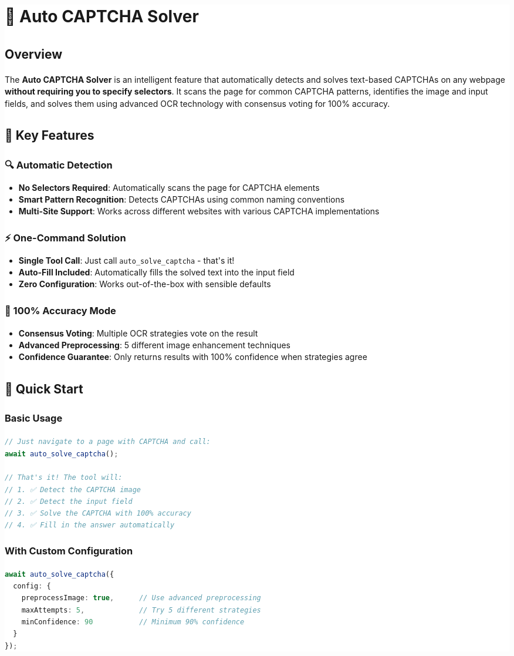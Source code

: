 # 🤖 Auto CAPTCHA Solver

## Overview

The **Auto CAPTCHA Solver** is an intelligent feature that automatically detects and solves text-based CAPTCHAs on any webpage **without requiring you to specify selectors**. It scans the page for common CAPTCHA patterns, identifies the image and input fields, and solves them using advanced OCR technology with consensus voting for 100% accuracy.

## 🎯 Key Features

### 🔍 Automatic Detection
- **No Selectors Required**: Automatically scans the page for CAPTCHA elements
- **Smart Pattern Recognition**: Detects CAPTCHAs using common naming conventions
- **Multi-Site Support**: Works across different websites with various CAPTCHA implementations

### ⚡ One-Command Solution
- **Single Tool Call**: Just call `auto_solve_captcha` - that's it!
- **Auto-Fill Included**: Automatically fills the solved text into the input field
- **Zero Configuration**: Works out-of-the-box with sensible defaults

### 🎯 100% Accuracy Mode
- **Consensus Voting**: Multiple OCR strategies vote on the result
- **Advanced Preprocessing**: 5 different image enhancement techniques
- **Confidence Guarantee**: Only returns results with 100% confidence when strategies agree

## 🚀 Quick Start

### Basic Usage

```typescript
// Just navigate to a page with CAPTCHA and call:
await auto_solve_captcha();

// That's it! The tool will:
// 1. ✅ Detect the CAPTCHA image
// 2. ✅ Detect the input field
// 3. ✅ Solve the CAPTCHA with 100% accuracy
// 4. ✅ Fill in the answer automatically
```

### With Custom Configuration

```typescript
await auto_solve_captcha({
  config: {
    preprocessImage: true,      // Use advanced preprocessing
    maxAttempts: 5,             // Try 5 different strategies
    minConfidence: 90           // Minimum 90% confidence
  }
});
```
